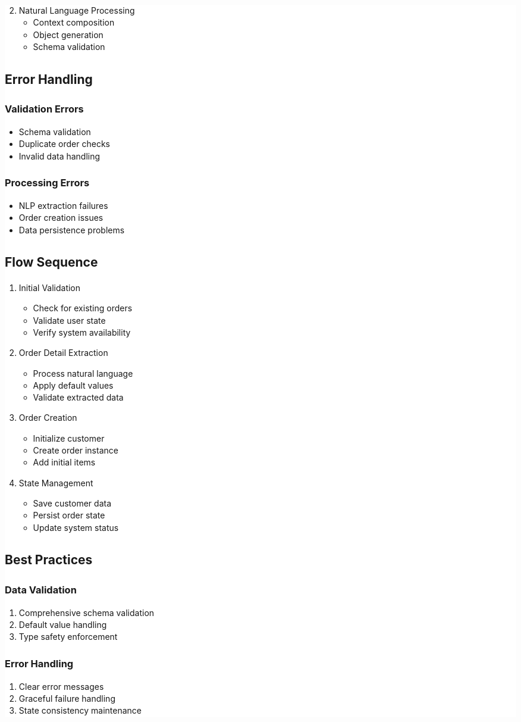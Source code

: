 2. Natural Language Processing
   - Context composition
   - Object generation
   - Schema validation

## Error Handling

### Validation Errors
- Schema validation
- Duplicate order checks
- Invalid data handling

### Processing Errors
- NLP extraction failures
- Order creation issues
- Data persistence problems

## Flow Sequence

1. Initial Validation
   - Check for existing orders
   - Validate user state
   - Verify system availability

2. Order Detail Extraction
   - Process natural language
   - Apply default values
   - Validate extracted data

3. Order Creation
   - Initialize customer
   - Create order instance
   - Add initial items

4. State Management
   - Save customer data
   - Persist order state
   - Update system status

## Best Practices

### Data Validation
1. Comprehensive schema validation
2. Default value handling
3. Type safety enforcement

### Error Handling
1. Clear error messages
2. Graceful failure handling
3. State consistency maintenance
